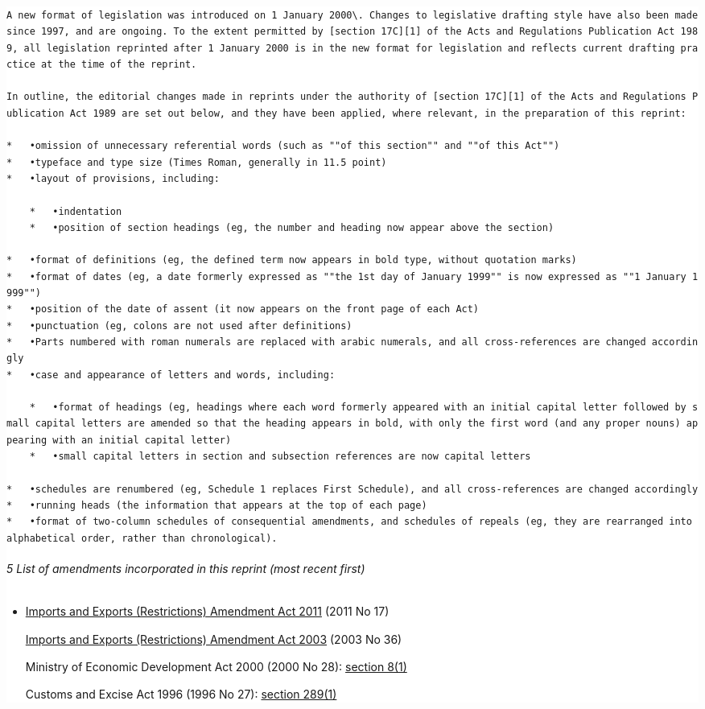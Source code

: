     A new format of legislation was introduced on 1 January 2000\. Changes to legislative drafting style have also been made since 1997, and are ongoing. To the extent permitted by [section 17C][1] of the Acts and Regulations Publication Act 1989, all legislation reprinted after 1 January 2000 is in the new format for legislation and reflects current drafting practice at the time of the reprint.
    
    In outline, the editorial changes made in reprints under the authority of [section 17C][1] of the Acts and Regulations Publication Act 1989 are set out below, and they have been applied, where relevant, in the preparation of this reprint:
        
    *   •omission of unnecessary referential words (such as ""of this section"" and ""of this Act"")
    *   •typeface and type size (Times Roman, generally in 11.5 point)
    *   •layout of provisions, including:
            
        *   •indentation
        *   •position of section headings (eg, the number and heading now appear above the section)
        
    *   •format of definitions (eg, the defined term now appears in bold type, without quotation marks)
    *   •format of dates (eg, a date formerly expressed as ""the 1st day of January 1999"" is now expressed as ""1 January 1999"")
    *   •position of the date of assent (it now appears on the front page of each Act)
    *   •punctuation (eg, colons are not used after definitions)
    *   •Parts numbered with roman numerals are replaced with arabic numerals, and all cross-references are changed accordingly
    *   •case and appearance of letters and words, including:
            
        *   •format of headings (eg, headings where each word formerly appeared with an initial capital letter followed by small capital letters are amended so that the heading appears in bold, with only the first word (and any proper nouns) appearing with an initial capital letter)
        *   •small capital letters in section and subsection references are now capital letters
        
    *   •schedules are renumbered (eg, Schedule 1 replaces First Schedule), and all cross-references are changed accordingly
    *   •running heads (the information that appears at the top of each page)
    *   •format of two-column schedules of consequential amendments, and schedules of repeals (eg, they are rearranged into alphabetical order, rather than chronological).
    
    

###### 5 List of amendments incorporated in this reprint (most recent first)
    
*   [Imports and Exports (Restrictions) Amendment Act 2011][57] (2011 No 17)
    
    [Imports and Exports (Restrictions) Amendment Act 2003][64] (2003 No 36)
    
    Ministry of Economic Development Act 2000 (2000 No 28): [section 8(1)][44]
    
    Customs and Excise Act 1996 (1996 No 27): [section 289(1)][45]



[0]: http://www.legislation.govt.nz/act/public/1988/0157/latest/link.aspx?id=DLM198960
[1]: http://www.legislation.govt.nz/act/public/1988/0157/latest/link.aspx?id=DLM195466
[2]: http://www.legislation.govt.nz/act/public/1988/0157/latest/whole.html#DLM137591
[3]: http://www.legislation.govt.nz/act/public/1988/0157/latest/whole.html#DLM137594
[4]: http://www.legislation.govt.nz/act/public/1988/0157/latest/whole.html#DLM137596
[5]: http://www.legislation.govt.nz/act/public/1988/0157/latest/whole.html#DLM137918
[6]: http://www.legislation.govt.nz/act/public/1988/0157/latest/whole.html#DLM137920
[7]: http://www.legislation.govt.nz/act/public/1988/0157/latest/whole.html#DLM137924
[8]: http://www.legislation.govt.nz/act/public/1988/0157/latest/whole.html#DLM137926
[9]: http://www.legislation.govt.nz/act/public/1988/0157/latest/whole.html#DLM3861139
[10]: http://www.legislation.govt.nz/act/public/1988/0157/latest/whole.html#DLM3861140
[11]: http://www.legislation.govt.nz/act/public/1988/0157/latest/whole.html#DLM3861142
[12]: http://www.legislation.govt.nz/act/public/1988/0157/latest/whole.html#DLM3861143
[13]: http://www.legislation.govt.nz/act/public/1988/0157/latest/whole.html#DLM3861144
[14]: http://www.legislation.govt.nz/act/public/1988/0157/latest/whole.html#DLM3861145
[15]: http://www.legislation.govt.nz/act/public/1988/0157/latest/whole.html#DLM3861146
[16]: http://www.legislation.govt.nz/act/public/1988/0157/latest/whole.html#DLM3861147
[17]: http://www.legislation.govt.nz/act/public/1988/0157/latest/whole.html#DLM137928
[18]: http://www.legislation.govt.nz/act/public/1988/0157/latest/whole.html#DLM137930
[19]: http://www.legislation.govt.nz/act/public/1988/0157/latest/whole.html#DLM137932
[20]: http://www.legislation.govt.nz/act/public/1988/0157/latest/whole.html#DLM137934
[21]: http://www.legislation.govt.nz/act/public/1988/0157/latest/whole.html#DLM137944
[22]: http://www.legislation.govt.nz/act/public/1988/0157/latest/whole.html#DLM137945
[23]: http://www.legislation.govt.nz/act/public/1988/0157/latest/whole.html#DLM137946
[24]: http://www.legislation.govt.nz/act/public/1988/0157/latest/link.aspx?id=DLM198959
[25]: http://www.legislation.govt.nz/act/public/1988/0157/latest/link.aspx?id=DLM3366850
[26]: http://www.legislation.govt.nz/act/public/1988/0157/latest/link.aspx?id=DLM377342
[27]: http://www.legislation.govt.nz/act/public/1988/0157/latest/link.aspx?id=DLM377341
[28]: http://www.legislation.govt.nz/act/public/1988/0157/latest/link.aspx?id=DLM378149
[29]: http://www.legislation.govt.nz/act/public/1988/0157/latest/link.aspx?id=DLM378154
[30]: http://www.legislation.govt.nz/act/public/1988/0157/latest/link.aspx?id=DLM378191
[31]: http://www.legislation.govt.nz/act/public/1988/0157/latest/link.aspx?id=DLM378406
[32]: http://www.legislation.govt.nz/act/public/1988/0157/latest/link.aspx?id=DLM378922
[33]: http://www.legislation.govt.nz/act/public/1988/0157/latest/link.aspx?id=DLM378945
[34]: http://www.legislation.govt.nz/act/public/1988/0157/latest/link.aspx?id=DLM378952
[35]: http://www.legislation.govt.nz/act/public/1988/0157/latest/link.aspx?id=DLM379506
[36]: http://www.legislation.govt.nz/act/public/1988/0157/latest/link.aspx?id=DLM379566

[37]: http://www.legislation.govt.nz/act/public/1988/0157/latest/link.aspx?id=DLM379594
[38]: http://www.legislation.govt.nz/act/public/1988/0157/latest/link.aspx?id=DLM379910
[39]: http://www.legislation.govt.nz/act/public/1988/0157/latest/link.aspx?id=DLM379939
[40]: http://www.legislation.govt.nz/act/public/1988/0157/latest/link.aspx?id=DLM379980
[41]: http://www.legislation.govt.nz/act/public/1988/0157/latest/link.aspx?id=DLM377336
[42]: http://www.legislation.govt.nz/act/public/1988/0157/latest/link.aspx?id=DLM3719066
[43]: http://www.legislation.govt.nz/act/public/1988/0157/latest/link.aspx?id=DLM198961
[44]: http://www.legislation.govt.nz/act/public/1988/0157/latest/link.aspx?id=DLM67109
[45]: http://www.legislation.govt.nz/act/public/1988/0157/latest/link.aspx?id=DLM380185
[46]: http://www.legislation.govt.nz/act/public/1988/0157/latest/link.aspx?id=DLM198970
[47]: http://www.legislation.govt.nz/act/public/1988/0157/latest/link.aspx?id=DLM198972
[48]: http://www.legislation.govt.nz/act/public/1988/0157/latest/link.aspx?id=DLM3719080
[49]: http://www.legislation.govt.nz/act/public/1988/0157/latest/link.aspx?id=DLM198973
[50]: http://www.legislation.govt.nz/act/public/1988/0157/latest/link.aspx?id=DLM3719081
[51]: http://www.legislation.govt.nz/act/public/1988/0157/latest/link.aspx?id=DLM3719082
[52]: http://www.legislation.govt.nz/act/public/1988/0157/latest/link.aspx?id=DLM3719093
[53]: http://www.legislation.govt.nz/act/public/1988/0157/latest/link.aspx?id=DLM3719094
[54]: http://www.legislation.govt.nz/act/public/1988/0157/latest/link.aspx?id=DLM310742
[55]: http://www.legislation.govt.nz/act/public/1988/0157/latest/link.aspx?id=DLM198979
[56]: http://www.legislation.govt.nz/act/public/1988/0157/latest/link.aspx?id=DLM3719095
[57]: http://www.legislation.govt.nz/act/public/1988/0157/latest/link.aspx?id=DLM3719062
[58]: http://www.legislation.govt.nz/act/public/1988/0157/latest/link.aspx?id=DLM3754800
[59]: http://www.pco.parliament.govt.nz/reprints/
[60]: http://www.legislation.govt.nz/act/public/1988/0157/latest/link.aspx?id=DLM195439
[61]: http://www.pco.parliament.govt.nz/editorial-conventions/
[62]: http://www.legislation.govt.nz/act/public/1988/0157/latest/link.aspx?id=DLM195468
[63]: http://www.legislation.govt.nz/act/public/1988/0157/latest/link.aspx?id=DLM195470
[64]: http://www.legislation.govt.nz/act/public/1988/0157/latest/link.aspx?id=DLM198950